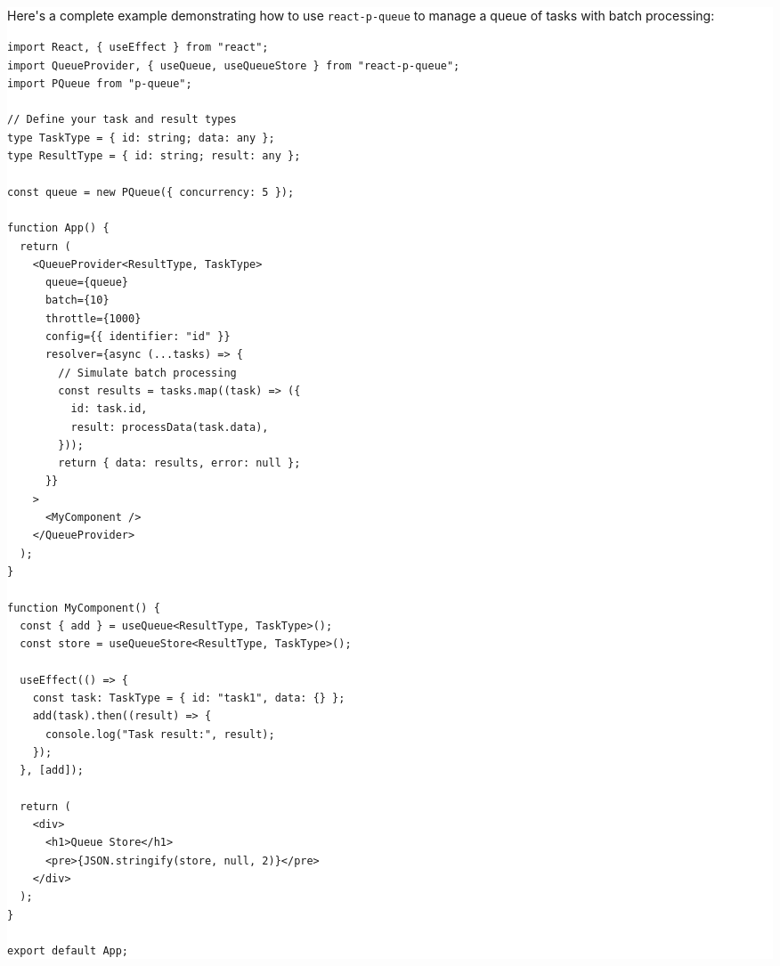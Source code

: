 Here's a complete example demonstrating how to use `react-p-queue` to manage a queue of tasks with batch processing:

```tsx
import React, { useEffect } from "react";
import QueueProvider, { useQueue, useQueueStore } from "react-p-queue";
import PQueue from "p-queue";

// Define your task and result types
type TaskType = { id: string; data: any };
type ResultType = { id: string; result: any };

const queue = new PQueue({ concurrency: 5 });

function App() {
  return (
    <QueueProvider<ResultType, TaskType>
      queue={queue}
      batch={10}
      throttle={1000}
      config={{ identifier: "id" }}
      resolver={async (...tasks) => {
        // Simulate batch processing
        const results = tasks.map((task) => ({
          id: task.id,
          result: processData(task.data),
        }));
        return { data: results, error: null };
      }}
    >
      <MyComponent />
    </QueueProvider>
  );
}

function MyComponent() {
  const { add } = useQueue<ResultType, TaskType>();
  const store = useQueueStore<ResultType, TaskType>();

  useEffect(() => {
    const task: TaskType = { id: "task1", data: {} };
    add(task).then((result) => {
      console.log("Task result:", result);
    });
  }, [add]);

  return (
    <div>
      <h1>Queue Store</h1>
      <pre>{JSON.stringify(store, null, 2)}</pre>
    </div>
  );
}

export default App;
```
